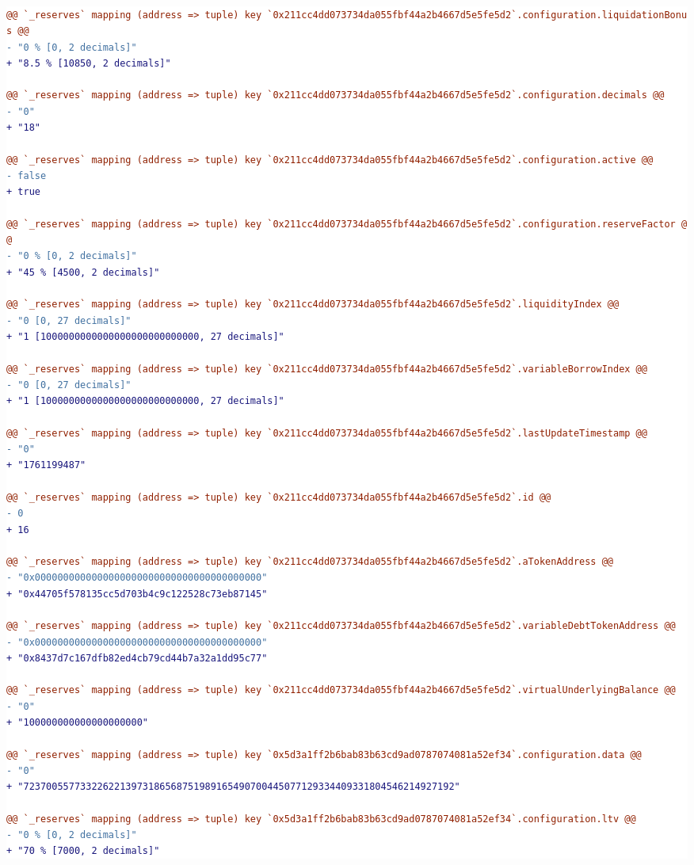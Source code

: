 ```diff
@@ `_reserves` mapping (address => tuple) key `0x211cc4dd073734da055fbf44a2b4667d5e5fe5d2`.configuration.liquidationBonus @@
- "0 % [0, 2 decimals]"
+ "8.5 % [10850, 2 decimals]"

@@ `_reserves` mapping (address => tuple) key `0x211cc4dd073734da055fbf44a2b4667d5e5fe5d2`.configuration.decimals @@
- "0"
+ "18"

@@ `_reserves` mapping (address => tuple) key `0x211cc4dd073734da055fbf44a2b4667d5e5fe5d2`.configuration.active @@
- false
+ true

@@ `_reserves` mapping (address => tuple) key `0x211cc4dd073734da055fbf44a2b4667d5e5fe5d2`.configuration.reserveFactor @@
- "0 % [0, 2 decimals]"
+ "45 % [4500, 2 decimals]"

@@ `_reserves` mapping (address => tuple) key `0x211cc4dd073734da055fbf44a2b4667d5e5fe5d2`.liquidityIndex @@
- "0 [0, 27 decimals]"
+ "1 [1000000000000000000000000000, 27 decimals]"

@@ `_reserves` mapping (address => tuple) key `0x211cc4dd073734da055fbf44a2b4667d5e5fe5d2`.variableBorrowIndex @@
- "0 [0, 27 decimals]"
+ "1 [1000000000000000000000000000, 27 decimals]"

@@ `_reserves` mapping (address => tuple) key `0x211cc4dd073734da055fbf44a2b4667d5e5fe5d2`.lastUpdateTimestamp @@
- "0"
+ "1761199487"

@@ `_reserves` mapping (address => tuple) key `0x211cc4dd073734da055fbf44a2b4667d5e5fe5d2`.id @@
- 0
+ 16

@@ `_reserves` mapping (address => tuple) key `0x211cc4dd073734da055fbf44a2b4667d5e5fe5d2`.aTokenAddress @@
- "0x0000000000000000000000000000000000000000"
+ "0x44705f578135cc5d703b4c9c122528c73eb87145"

@@ `_reserves` mapping (address => tuple) key `0x211cc4dd073734da055fbf44a2b4667d5e5fe5d2`.variableDebtTokenAddress @@
- "0x0000000000000000000000000000000000000000"
+ "0x8437d7c167dfb82ed4cb79cd44b7a32a1dd95c77"

@@ `_reserves` mapping (address => tuple) key `0x211cc4dd073734da055fbf44a2b4667d5e5fe5d2`.virtualUnderlyingBalance @@
- "0"
+ "100000000000000000000"

@@ `_reserves` mapping (address => tuple) key `0x5d3a1ff2b6bab83b63cd9ad0787074081a52ef34`.configuration.data @@
- "0"
+ "7237005577332262213973186568751989165490700445077129334409331804546214927192"

@@ `_reserves` mapping (address => tuple) key `0x5d3a1ff2b6bab83b63cd9ad0787074081a52ef34`.configuration.ltv @@
- "0 % [0, 2 decimals]"
+ "70 % [7000, 2 decimals]"
```